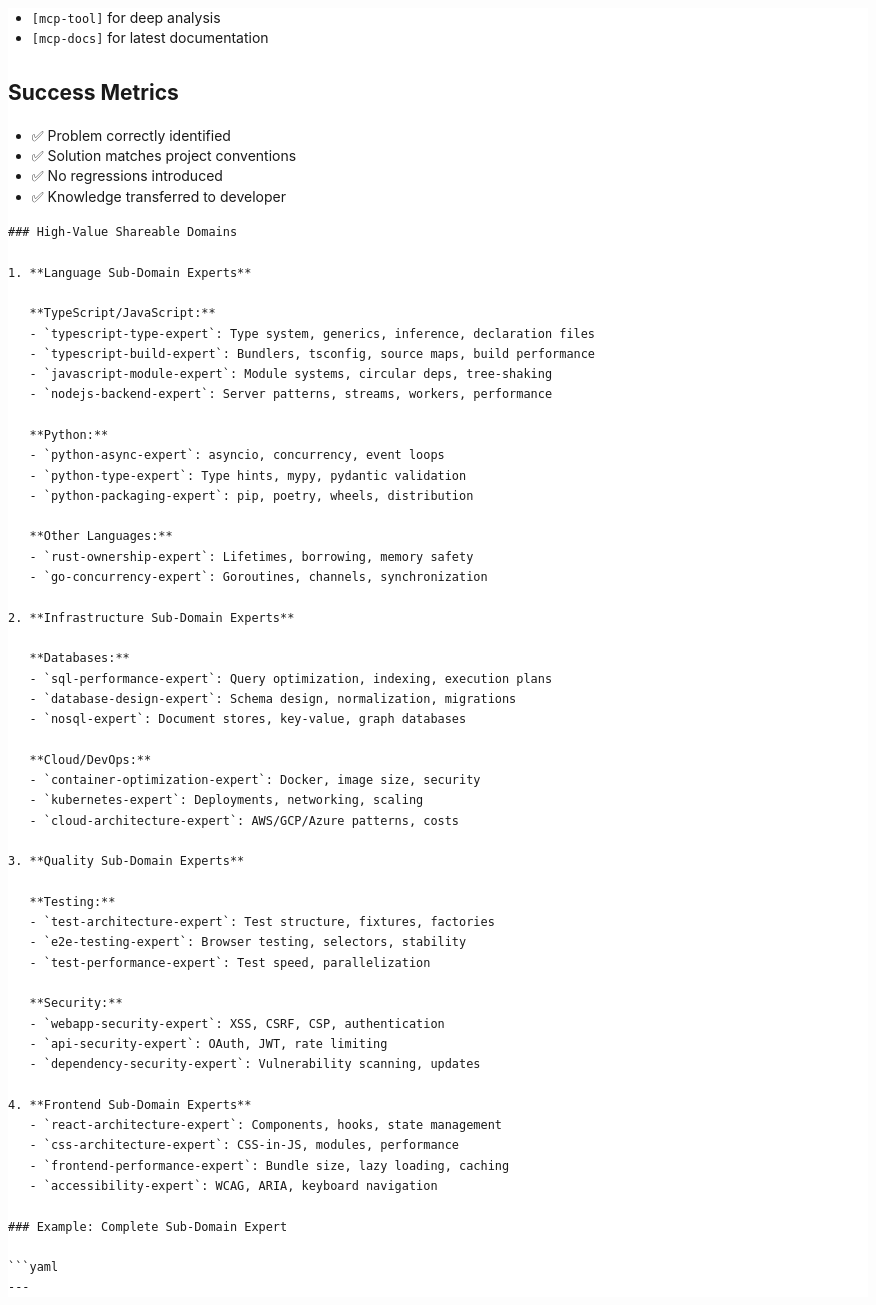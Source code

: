 - `[mcp-tool]` for deep analysis
- `[mcp-docs]` for latest documentation

## Success Metrics

- ✅ Problem correctly identified
- ✅ Solution matches project conventions
- ✅ No regressions introduced
- ✅ Knowledge transferred to developer

````
### High-Value Shareable Domains

1. **Language Sub-Domain Experts**

   **TypeScript/JavaScript:**
   - `typescript-type-expert`: Type system, generics, inference, declaration files
   - `typescript-build-expert`: Bundlers, tsconfig, source maps, build performance
   - `javascript-module-expert`: Module systems, circular deps, tree-shaking
   - `nodejs-backend-expert`: Server patterns, streams, workers, performance

   **Python:**
   - `python-async-expert`: asyncio, concurrency, event loops
   - `python-type-expert`: Type hints, mypy, pydantic validation
   - `python-packaging-expert`: pip, poetry, wheels, distribution

   **Other Languages:**
   - `rust-ownership-expert`: Lifetimes, borrowing, memory safety
   - `go-concurrency-expert`: Goroutines, channels, synchronization

2. **Infrastructure Sub-Domain Experts**

   **Databases:**
   - `sql-performance-expert`: Query optimization, indexing, execution plans
   - `database-design-expert`: Schema design, normalization, migrations
   - `nosql-expert`: Document stores, key-value, graph databases

   **Cloud/DevOps:**
   - `container-optimization-expert`: Docker, image size, security
   - `kubernetes-expert`: Deployments, networking, scaling
   - `cloud-architecture-expert`: AWS/GCP/Azure patterns, costs

3. **Quality Sub-Domain Experts**

   **Testing:**
   - `test-architecture-expert`: Test structure, fixtures, factories
   - `e2e-testing-expert`: Browser testing, selectors, stability
   - `test-performance-expert`: Test speed, parallelization

   **Security:**
   - `webapp-security-expert`: XSS, CSRF, CSP, authentication
   - `api-security-expert`: OAuth, JWT, rate limiting
   - `dependency-security-expert`: Vulnerability scanning, updates

4. **Frontend Sub-Domain Experts**
   - `react-architecture-expert`: Components, hooks, state management
   - `css-architecture-expert`: CSS-in-JS, modules, performance
   - `frontend-performance-expert`: Bundle size, lazy loading, caching
   - `accessibility-expert`: WCAG, ARIA, keyboard navigation

### Example: Complete Sub-Domain Expert

```yaml
---
````